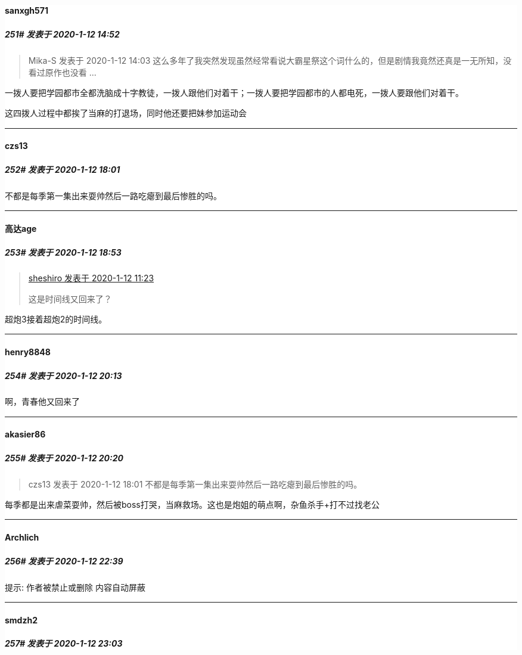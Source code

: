 ####  sanxgh571  
##### 251#       发表于 2020-1-12 14:52

<blockquote>Mika-S 发表于 2020-1-12 14:03
这么多年了我突然发现虽然经常看说大霸星祭这个词什么的，但是剧情我竟然还真是一无所知，没看过原作也没看 ...</blockquote>
一拨人要把学园都市全都洗脑成十字教徒，一拨人跟他们对着干；一拨人要把学园都市的人都电死，一拨人要跟他们对着干。

这四拨人过程中都挨了当麻的打退场，同时他还要把妹参加运动会

*****

####  czs13  
##### 252#       发表于 2020-1-12 18:01

不都是每季第一集出来耍帅然后一路吃瘪到最后惨胜的吗。

*****

####  高达age  
##### 253#       发表于 2020-1-12 18:53

<blockquote><a href="httphttps://bbs.saraba1st.com/2b/forum.php?mod=redirect&amp;goto=findpost&amp;pid=46160512&amp;ptid=1774471" target="_blank">sheshiro 发表于 2020-1-12 11:23</a>

这是时间线又回来了？</blockquote>
超炮3接着超炮2的时间线。

*****

####  henry8848  
##### 254#       发表于 2020-1-12 20:13

啊，青春他又回来了

*****

####  akasier86  
##### 255#       发表于 2020-1-12 20:20

<blockquote>czs13 发表于 2020-1-12 18:01
不都是每季第一集出来耍帅然后一路吃瘪到最后惨胜的吗。</blockquote>
每季都是出来虐菜耍帅，然后被boss打哭，当麻救场。这也是炮姐的萌点啊，杂鱼杀手+打不过找老公

*****

####  Archlich  
##### 256#       发表于 2020-1-12 22:39

提示: 作者被禁止或删除 内容自动屏蔽

*****

####  smdzh2  
##### 257#       发表于 2020-1-12 23:03
